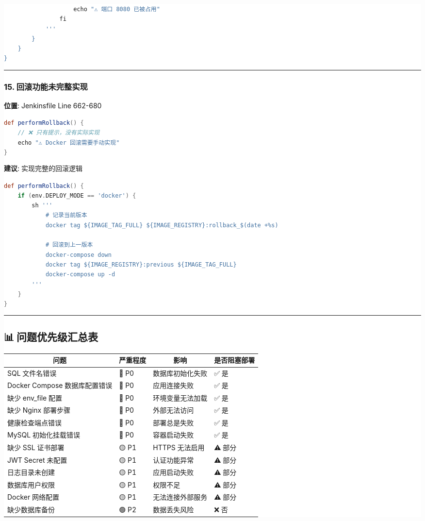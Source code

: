 ```groovy
                    echo "⚠️ 端口 8080 已被占用"
                fi
            '''
        }
    }
}
```

---

### 15. 回滚功能未完整实现

**位置**: Jenkinsfile Line 662-680

```groovy
def performRollback() {
    // ❌ 只有提示，没有实际实现
    echo "⚠️ Docker 回滚需要手动实现"
}
```

**建议**: 实现完整的回滚逻辑
```groovy
def performRollback() {
    if (env.DEPLOY_MODE == 'docker') {
        sh '''
            # 记录当前版本
            docker tag ${IMAGE_TAG_FULL} ${IMAGE_REGISTRY}:rollback_$(date +%s)
            
            # 回滚到上一版本
            docker-compose down
            docker tag ${IMAGE_REGISTRY}:previous ${IMAGE_TAG_FULL}
            docker-compose up -d
        '''
    }
}
```

---

## 📊 问题优先级汇总表

| 问题 | 严重程度 | 影响 | 是否阻塞部署 |
|------|---------|------|-------------|
| SQL 文件名错误 | 🔴 P0 | 数据库初始化失败 | ✅ 是 |
| Docker Compose 数据库配置错误 | 🔴 P0 | 应用连接失败 | ✅ 是 |
| 缺少 env_file 配置 | 🔴 P0 | 环境变量无法加载 | ✅ 是 |
| 缺少 Nginx 部署步骤 | 🔴 P0 | 外部无法访问 | ✅ 是 |
| 健康检查端点错误 | 🔴 P0 | 部署总是失败 | ✅ 是 |
| MySQL 初始化挂载错误 | 🔴 P0 | 容器启动失败 | ✅ 是 |
| 缺少 SSL 证书部署 | 🟡 P1 | HTTPS 无法启用 | ⚠️ 部分 |
| JWT Secret 未配置 | 🟡 P1 | 认证功能异常 | ⚠️ 部分 |
| 日志目录未创建 | 🟡 P1 | 应用启动失败 | ⚠️ 部分 |
| 数据库用户权限 | 🟡 P1 | 权限不足 | ⚠️ 部分 |
| Docker 网络配置 | 🟡 P1 | 无法连接外部服务 | ⚠️ 部分 |
| 缺少数据库备份 | 🟢 P2 | 数据丢失风险 | ❌ 否 |